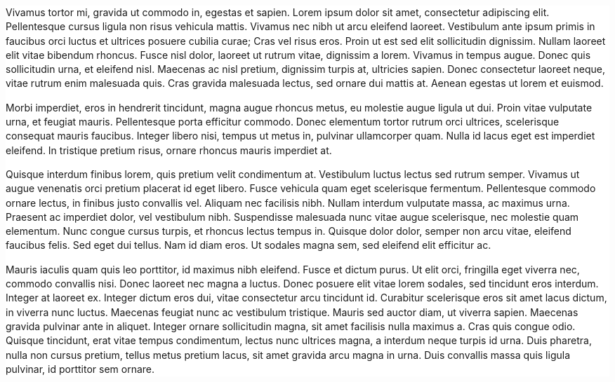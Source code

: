 Vivamus tortor mi, gravida ut commodo in, egestas et sapien. Lorem ipsum dolor sit amet, consectetur adipiscing elit. Pellentesque cursus ligula non risus vehicula mattis. Vivamus nec nibh ut arcu eleifend laoreet. Vestibulum ante ipsum primis in faucibus orci luctus et ultrices posuere cubilia curae; Cras vel risus eros. Proin ut est sed elit sollicitudin dignissim. Nullam laoreet elit vitae bibendum rhoncus. Fusce nisl dolor, laoreet ut rutrum vitae, dignissim a lorem. Vivamus in tempus augue. Donec quis sollicitudin urna, et eleifend nisl. Maecenas ac nisl pretium, dignissim turpis at, ultricies sapien. Donec consectetur laoreet neque, vitae rutrum enim malesuada quis. Cras gravida malesuada lectus, sed ornare dui mattis at. Aenean egestas ut lorem et euismod.

Morbi imperdiet, eros in hendrerit tincidunt, magna augue rhoncus metus, eu molestie augue ligula ut dui. Proin vitae vulputate urna, et feugiat mauris. Pellentesque porta efficitur commodo. Donec elementum tortor rutrum orci ultrices, scelerisque consequat mauris faucibus. Integer libero nisi, tempus ut metus in, pulvinar ullamcorper quam. Nulla id lacus eget est imperdiet eleifend. In tristique pretium risus, ornare rhoncus mauris imperdiet at.

Quisque interdum finibus lorem, quis pretium velit condimentum at. Vestibulum luctus lectus sed rutrum semper. Vivamus ut augue venenatis orci pretium placerat id eget libero. Fusce vehicula quam eget scelerisque fermentum. Pellentesque commodo ornare lectus, in finibus justo convallis vel. Aliquam nec facilisis nibh. Nullam interdum vulputate massa, ac maximus urna. Praesent ac imperdiet dolor, vel vestibulum nibh. Suspendisse malesuada nunc vitae augue scelerisque, nec molestie quam elementum. Nunc congue cursus turpis, et rhoncus lectus tempus in. Quisque dolor dolor, semper non arcu vitae, eleifend faucibus felis. Sed eget dui tellus. Nam id diam eros. Ut sodales magna sem, sed eleifend elit efficitur ac.

Mauris iaculis quam quis leo porttitor, id maximus nibh eleifend. Fusce et dictum purus. Ut elit orci, fringilla eget viverra nec, commodo convallis nisi. Donec laoreet nec magna a luctus. Donec posuere elit vitae lorem sodales, sed tincidunt eros interdum. Integer at laoreet ex. Integer dictum eros dui, vitae consectetur arcu tincidunt id. Curabitur scelerisque eros sit amet lacus dictum, in viverra nunc luctus. Maecenas feugiat nunc ac vestibulum tristique. Mauris sed auctor diam, ut viverra sapien. Maecenas gravida pulvinar ante in aliquet. Integer ornare sollicitudin magna, sit amet facilisis nulla maximus a. Cras quis congue odio. Quisque tincidunt, erat vitae tempus condimentum, lectus nunc ultrices magna, a interdum neque turpis id urna. Duis pharetra, nulla non cursus pretium, tellus metus pretium lacus, sit amet gravida arcu magna in urna. Duis convallis massa quis ligula pulvinar, id porttitor sem ornare.